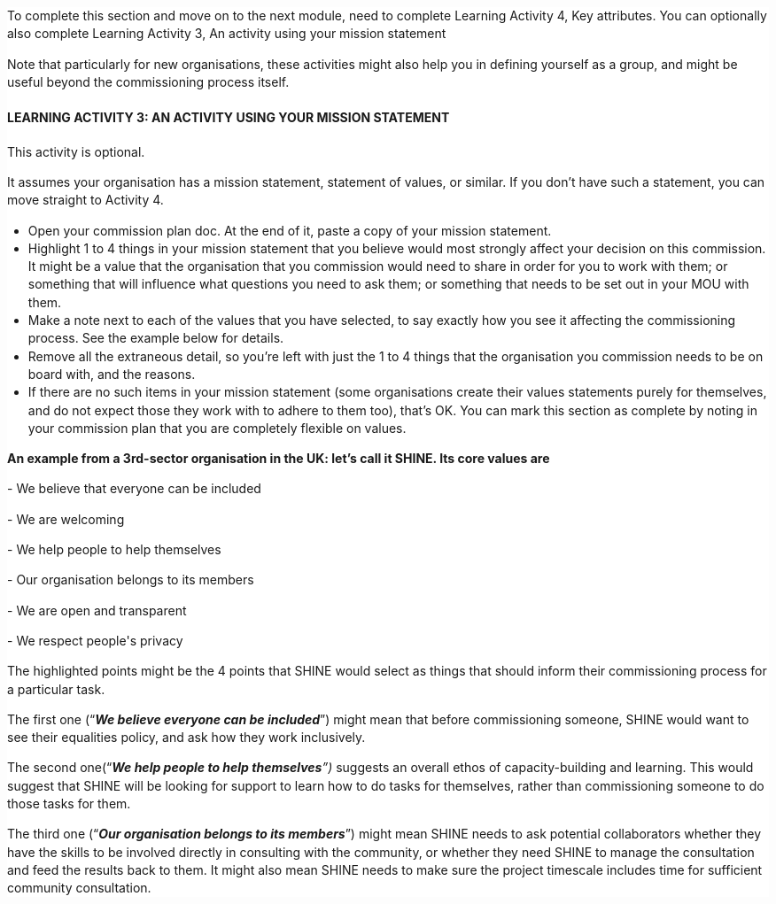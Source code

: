 To complete this section and move on to the next module, need to complete Learning Activity 4, Key attributes. You can optionally also complete Learning Activity 3, An activity using your mission statement

Note that particularly for new organisations, these activities might also help you in defining yourself as a group, and might be useful beyond the commissioning process itself.

#### LEARNING ACTIVITY 3: AN ACTIVITY USING YOUR MISSION STATEMENT <a href="#_2d5zadmimwcn" id="_2d5zadmimwcn"></a>

This activity is optional.

It assumes your organisation has a mission statement, statement of values, or similar. If you don’t have such a statement, you can move straight to Activity 4.

* Open your commission plan doc. At the end of it, paste a copy of your mission statement.
* Highlight 1 to 4 things in your mission statement that you believe would most strongly affect your decision on this commission. It might be a value that the organisation that you commission would need to share in order for you to work with them; or something that will influence what questions you need to ask them; or something that needs to be set out in your MOU with them.
* Make a note next to each of the values that you have selected, to say exactly how you see it affecting the commissioning process. See the example below for details.
* Remove all the extraneous detail, so you’re left with just the 1 to 4 things that the organisation you commission needs to be on board with, and the reasons.
* If there are no such items in your mission statement (some organisations create their values statements purely for themselves, and do not expect those they work with to adhere to them too), that’s OK. You can mark this section as complete by noting in your commission plan that you are completely flexible on values.

**An example from a 3rd-sector organisation in the UK: let’s call it SHINE. Its core values are**

\- We believe that everyone can be included

\- We are welcoming

\- We help people to help themselves

\- Our organisation belongs to its members

\- We are open and transparent

\- We respect people's privacy

The highlighted points might be the 4 points that SHINE would select as things that should inform their commissioning process for a particular task.

The first one (“_**We believe everyone can be included**_”) might mean that before commissioning someone, SHINE would want to see their equalities policy, and ask how they work inclusively.

The second one(“_**We help people to help themselves**”)_ suggests an overall ethos of capacity-building and learning. This would suggest that SHINE will be looking for support to learn how to do tasks for themselves, rather than commissioning someone to do those tasks for them.

The third one (“_**Our organisation belongs to its members**_”) might mean SHINE needs to ask potential collaborators whether they have the skills to be involved directly in consulting with the community, or whether they need SHINE to manage the consultation and feed the results back to them. It might also mean SHINE needs to make sure the project timescale includes time for sufficient community consultation.
